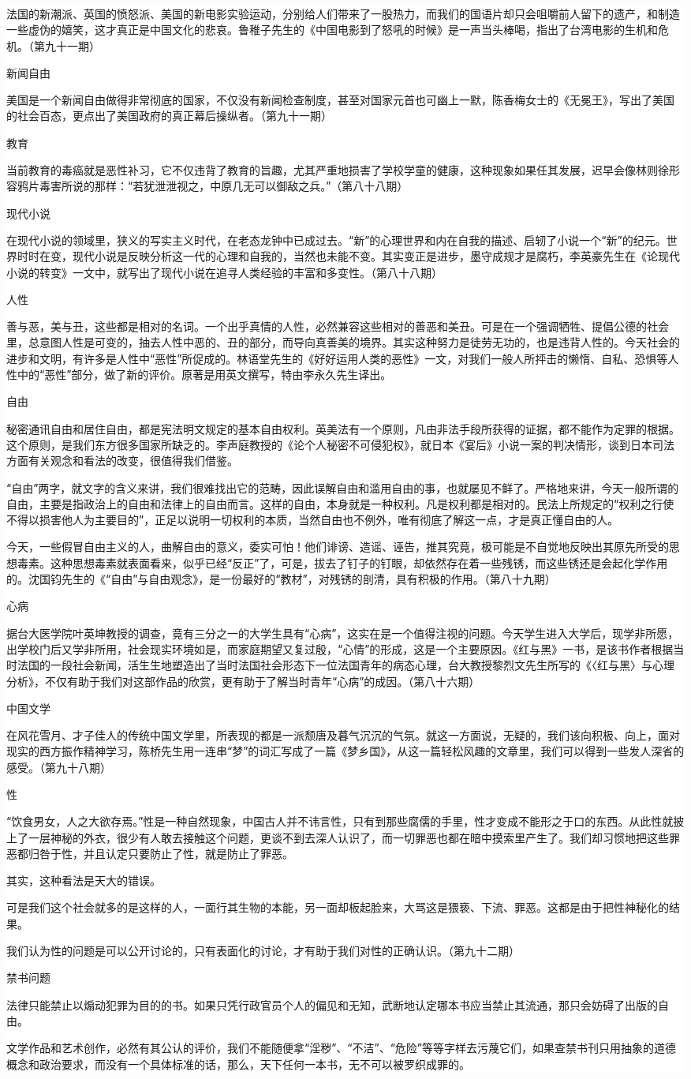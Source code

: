 法国的新潮派、英国的愤怒派、美国的新电影实验运动，分别给人们带来了一股热力，而我们的国语片却只会咀嚼前人留下的遗产，和制造一些虚伪的嬉笑，这才真正是中国文化的悲哀。鲁稚子先生的《中国电影到了怒吼的时候》是一声当头棒喝，指出了台湾电影的生机和危机。（第九十一期）

新闻自由

美国是一个新闻自由做得非常彻底的国家，不仅没有新闻检查制度，甚至对国家元首也可幽上一默，陈香梅女士的《无冕王》，写出了美国的社会百态，更点出了美国政府的真正幕后操纵者。（第九十一期）

教育

当前教育的毒癌就是恶性补习，它不仅违背了教育的旨趣，尤其严重地损害了学校学童的健康，这种现象如果任其发展，迟早会像林则徐形容鸦片毒害所说的那样：“若犹泄泄视之，中原几无可以御敌之兵。”（第八十八期）

现代小说

在现代小说的领域里，狭义的写实主义时代，在老态龙钟中已成过去。“新”的心理世界和内在自我的描述、启轫了小说一个“新”的纪元。世界时时在变，现代小说是反映分析这一代的心理和自我的，当然也未能不变。其实变正是进步，墨守成规才是腐朽，李英豪先生在《论现代小说的转变》一文中，就写出了现代小说在追寻人类经验的丰富和多变性。（第八十八期）

人性

善与恶，美与丑，这些都是相对的名词。一个出乎真情的人性，必然兼容这些相对的善恶和美丑。可是在一个强调牺牲、提倡公德的社会里，总意图人性是可变的，抽去人性中恶的、丑的部分，而导向真善美的境界。其实这种努力是徒劳无功的，也是违背人性的。今天社会的进步和文明，有许多是人性中“恶性”所促成的。林语堂先生的《好好运用人类的恶性》一文，对我们一般人所抨击的懒惰、自私、恐惧等人性中的“恶性”部分，做了新的评价。原著是用英文撰写，特由李永久先生译出。

自由

秘密通讯自由和居住自由，都是宪法明文规定的基本自由权利。英美法有一个原则，凡由非法手段所获得的证据，都不能作为定罪的根据。这个原则，是我们东方很多国家所缺乏的。李声庭教授的《论个人秘密不可侵犯权》，就日本《宴后》小说一案的判决情形，谈到日本司法方面有关观念和看法的改变，很值得我们借鉴。

“自由”两字，就文字的含义来讲，我们很难找出它的范畴，因此误解自由和滥用自由的事，也就屡见不鲜了。严格地来讲，今天一般所谓的自由，主要是指政治上的自由和法律上的自由而言。这样的自由，本身就是一种权利。凡是权利都是相对的。民法上所规定的“权利之行使不得以损害他人为主要目的”，正足以说明一切权利的本质，当然自由也不例外，唯有彻底了解这一点，才是真正懂自由的人。

今天，一些假冒自由主义的人，曲解自由的意义，委实可怕！他们诽谤、造谣、诬告，推其究竟，极可能是不自觉地反映出其原先所受的思想毒素。这种思想毒素就表面看来，似乎已经“反正”了，可是，拔去了钉子的钉眼，却依然存在着一些残锈，而这些锈还是会起化学作用的。沈国钧先生的《“自由”与自由观念》，是一份最好的“教材”，对残锈的剖清，具有积极的作用。（第八十九期）

心病

据台大医学院叶英坤教授的调查，竟有三分之一的大学生具有“心病”，这实在是一个值得注视的问题。今天学生进入大学后，现学非所愿，出学校门后又学非所用，社会现实环境如是，而家庭期望又复过殷，“心情”的形成，这是一个主要原因。《红与黑》一书，是该书作者根据当时法国的一段社会新闻，活生生地塑造出了当时法国社会形态下一位法国青年的病态心理，台大教授黎烈文先生所写的《〈红与黑〉与心理分析》，不仅有助于我们对这部作品的欣赏，更有助于了解当时青年“心病”的成因。（第八十六期）

中国文学

在风花雪月、才子佳人的传统中国文学里，所表现的都是一派颓唐及暮气沉沉的气氛。就这一方面说，无疑的，我们该向积极、向上，面对现实的西方振作精神学习，陈桥先生用一连串“梦”的词汇写成了一篇《梦乡国》，从这一篇轻松风趣的文章里，我们可以得到一些发人深省的感受。（第九十八期）

性

“饮食男女，人之大欲存焉。”性是一种自然现象，中国古人并不讳言性，只有到那些腐儒的手里，性才变成不能形之于口的东西。从此性就披上了一层神秘的外衣，很少有人敢去接触这个问题，更谈不到去深人认识了，而一切罪恶也都在暗中摸索里产生了。我们却习惯地把这些罪恶都归咎于性，并且认定只要防止了性，就是防止了罪恶。

其实，这种看法是天大的错误。

可是我们这个社会就多的是这样的人，一面行其生物的本能，另一面却板起脸来，大骂这是猥亵、下流、罪恶。这都是由于把性神秘化的结果。

我们认为性的问题是可以公开讨论的，只有表面化的讨论，才有助于我们对性的正确认识。（第九十二期）

禁书问题

法律只能禁止以煽动犯罪为目的的书。如果只凭行政官员个人的偏见和无知，武断地认定哪本书应当禁止其流通，那只会妨碍了出版的自由。

文学作品和艺术创作，必然有其公认的评价，我们不能随便拿“淫秽”、“不洁”、“危险”等等字样去污蔑它们，如果查禁书刊只用抽象的道德概念和政治要求，而没有一个具体标准的话，那么，天下任何一本书，无不可以被罗织成罪的。
